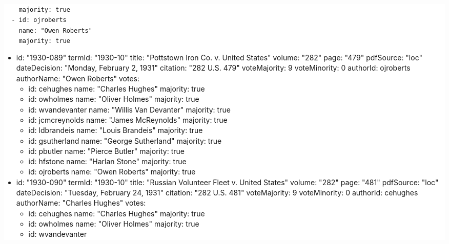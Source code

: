         majority: true
      - id: ojroberts
        name: "Owen Roberts"
        majority: true
  - id: "1930-089"
    termId: "1930-10"
    title: "Pottstown Iron Co. v. United States"
    volume: "282"
    page: "479"
    pdfSource: "loc"
    dateDecision: "Monday, February 2, 1931"
    citation: "282 U.S. 479"
    voteMajority: 9
    voteMinority: 0
    authorId: ojroberts
    authorName: "Owen Roberts"
    votes:
      - id: cehughes
        name: "Charles Hughes"
        majority: true
      - id: owholmes
        name: "Oliver Holmes"
        majority: true
      - id: wvandevanter
        name: "Willis Van Devanter"
        majority: true
      - id: jcmcreynolds
        name: "James McReynolds"
        majority: true
      - id: ldbrandeis
        name: "Louis Brandeis"
        majority: true
      - id: gsutherland
        name: "George Sutherland"
        majority: true
      - id: pbutler
        name: "Pierce Butler"
        majority: true
      - id: hfstone
        name: "Harlan Stone"
        majority: true
      - id: ojroberts
        name: "Owen Roberts"
        majority: true
  - id: "1930-090"
    termId: "1930-10"
    title: "Russian Volunteer Fleet v. United States"
    volume: "282"
    page: "481"
    pdfSource: "loc"
    dateDecision: "Tuesday, February 24, 1931"
    citation: "282 U.S. 481"
    voteMajority: 9
    voteMinority: 0
    authorId: cehughes
    authorName: "Charles Hughes"
    votes:
      - id: cehughes
        name: "Charles Hughes"
        majority: true
      - id: owholmes
        name: "Oliver Holmes"
        majority: true
      - id: wvandevanter
